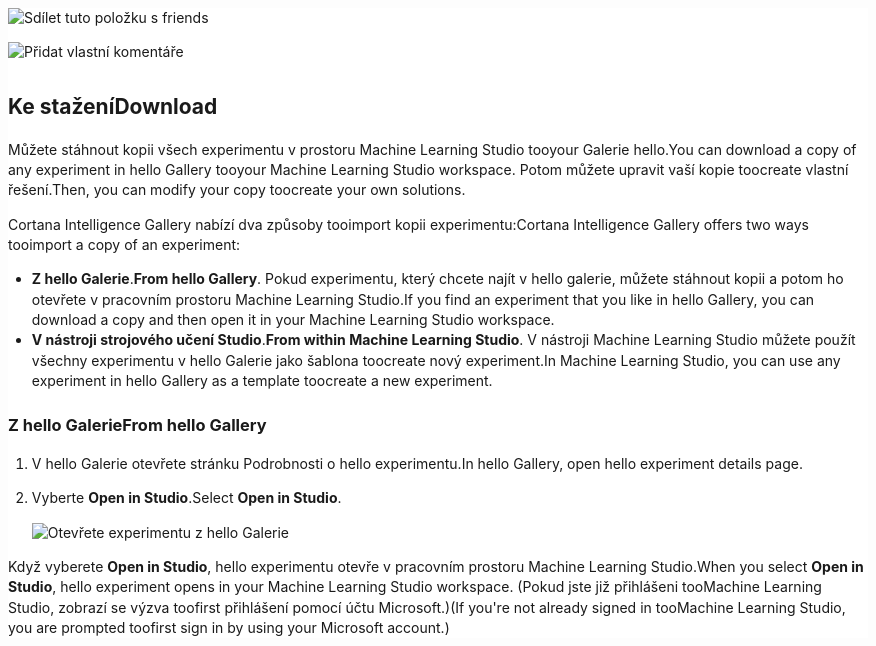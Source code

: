 ![Sdílet tuto položku s friends](media/machine-learning-gallery-how-to-use-contribute-publish/share-links.png)

![Přidat vlastní komentáře](media/machine-learning-gallery-how-to-use-contribute-publish/comments.png)

## <a name="download"></a><span data-ttu-id="ab9a7-125">Ke stažení</span><span class="sxs-lookup"><span data-stu-id="ab9a7-125">Download</span></span>
<span data-ttu-id="ab9a7-126">Můžete stáhnout kopii všech experimentu v prostoru Machine Learning Studio tooyour Galerie hello.</span><span class="sxs-lookup"><span data-stu-id="ab9a7-126">You can download a copy of any experiment in hello Gallery tooyour Machine Learning Studio workspace.</span></span> <span data-ttu-id="ab9a7-127">Potom můžete upravit vaší kopie toocreate vlastní řešení.</span><span class="sxs-lookup"><span data-stu-id="ab9a7-127">Then, you can modify your copy toocreate your own solutions.</span></span>

<span data-ttu-id="ab9a7-128">Cortana Intelligence Gallery nabízí dva způsoby tooimport kopii experimentu:</span><span class="sxs-lookup"><span data-stu-id="ab9a7-128">Cortana Intelligence Gallery offers two ways tooimport a copy of an experiment:</span></span>

* <span data-ttu-id="ab9a7-129">**Z hello Galerie**.</span><span class="sxs-lookup"><span data-stu-id="ab9a7-129">**From hello Gallery**.</span></span> <span data-ttu-id="ab9a7-130">Pokud experimentu, který chcete najít v hello galerie, můžete stáhnout kopii a potom ho otevřete v pracovním prostoru Machine Learning Studio.</span><span class="sxs-lookup"><span data-stu-id="ab9a7-130">If you find an experiment that you like in hello Gallery, you can download a copy and then open it in your Machine Learning Studio workspace.</span></span>
* <span data-ttu-id="ab9a7-131">**V nástroji strojového učení Studio**.</span><span class="sxs-lookup"><span data-stu-id="ab9a7-131">**From within Machine Learning Studio**.</span></span> <span data-ttu-id="ab9a7-132">V nástroji Machine Learning Studio můžete použít všechny experimentu v hello Galerie jako šablona toocreate nový experiment.</span><span class="sxs-lookup"><span data-stu-id="ab9a7-132">In Machine Learning Studio, you can use any experiment in hello Gallery as a template toocreate a new experiment.</span></span>

### <a name="from-hello-gallery"></a><span data-ttu-id="ab9a7-133">Z hello Galerie</span><span class="sxs-lookup"><span data-stu-id="ab9a7-133">From hello Gallery</span></span>

1. <span data-ttu-id="ab9a7-134">V hello Galerie otevřete stránku Podrobnosti o hello experimentu.</span><span class="sxs-lookup"><span data-stu-id="ab9a7-134">In hello Gallery, open hello experiment details page.</span></span>
2. <span data-ttu-id="ab9a7-135">Vyberte **Open in Studio**.</span><span class="sxs-lookup"><span data-stu-id="ab9a7-135">Select **Open in Studio**.</span></span>

    ![Otevřete experimentu z hello Galerie](media/machine-learning-gallery-experiments/open-experiment-from-gallery.png)

<span data-ttu-id="ab9a7-137">Když vyberete **Open in Studio**, hello experimentu otevře v pracovním prostoru Machine Learning Studio.</span><span class="sxs-lookup"><span data-stu-id="ab9a7-137">When you select **Open in Studio**, hello experiment opens in your Machine Learning Studio workspace.</span></span> <span data-ttu-id="ab9a7-138">(Pokud jste již přihlášeni tooMachine Learning Studio, zobrazí se výzva toofirst přihlášení pomocí účtu Microsoft.)</span><span class="sxs-lookup"><span data-stu-id="ab9a7-138">(If you're not already signed in tooMachine Learning Studio, you are prompted toofirst sign in by using your Microsoft account.)</span></span>
